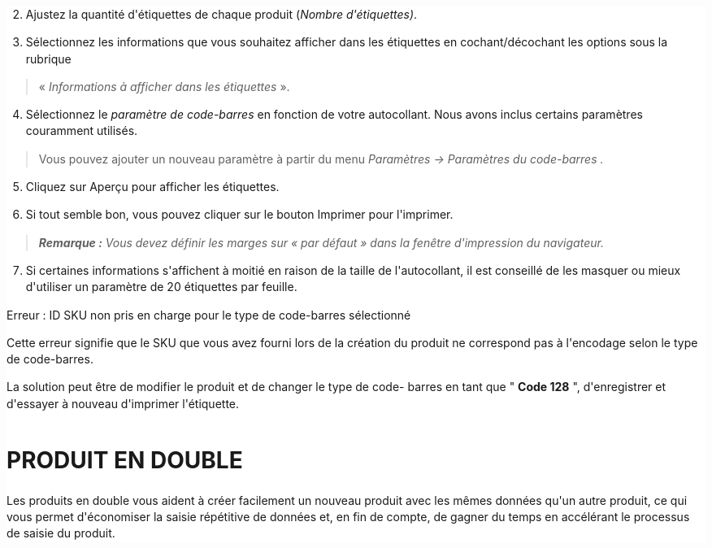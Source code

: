 2.  Ajustez la quantité d\'étiquettes de chaque produit (*Nombre
    d'étiquettes)*.

3.  Sélectionnez les informations que vous souhaitez afficher dans les
    étiquettes en cochant/décochant les options sous la rubrique

> « *Informations à afficher dans les étiquettes* ».

4.  Sélectionnez le *paramètre de code-barres* en fonction de votre
    autocollant. Nous avons inclus certains paramètres couramment
    utilisés.

> Vous pouvez ajouter un nouveau paramètre à partir du menu *Paramètres
> -\> Paramètres du code-barres .*

5.  Cliquez sur Aperçu pour afficher les étiquettes.

6.  Si tout semble bon, vous pouvez cliquer sur le bouton Imprimer pour
    l\'imprimer.

> ***Remarque :** Vous devez définir les marges sur « par défaut » dans
> la fenêtre d\'impression du navigateur.*

7.  Si certaines informations s\'affichent à moitié en raison de la
    taille de l\'autocollant, il est conseillé de les masquer ou mieux
    d\'utiliser un paramètre de 20 étiquettes par feuille.

Erreur : ID SKU non pris en charge pour le type de code-barres
sélectionné

Cette erreur signifie que le SKU que vous avez fourni lors de la
création du produit ne correspond pas à l\'encodage selon le type de
code-barres.

La solution peut être de modifier le produit et de changer le type de
code- barres en tant que \" **Code 128** \", d\'enregistrer et
d\'essayer à nouveau d\'imprimer l\'étiquette.

# PRODUIT EN DOUBLE

Les produits en double vous aident à créer facilement un nouveau produit
avec les mêmes données qu\'un autre produit, ce qui vous permet
d\'économiser la saisie répétitive de données et, en fin de compte, de
gagner du temps en accélérant le processus de saisie du produit.
